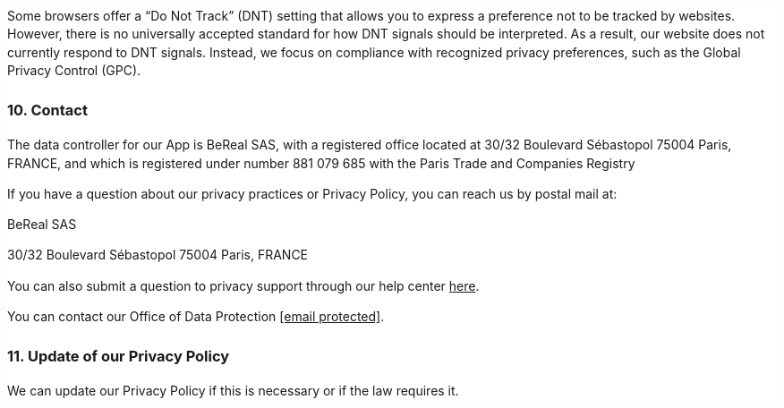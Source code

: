 Some browsers offer a “Do Not Track” (DNT) setting that allows you to express a preference not to be tracked by websites. However, there is no universally accepted standard for how DNT signals should be interpreted. As a result, our website does not currently respond to DNT signals. Instead, we focus on compliance with recognized privacy preferences, such as the Global Privacy Control (GPC).

### 10\. Contact

The data controller for our App is BeReal SAS, with a registered office located at 30/32 Boulevard Sébastopol 75004 Paris, FRANCE, and which is registered under number 881 079 685 with the Paris Trade and Companies Registry

If you have a question about our privacy practices or Privacy Policy, you can reach us by postal mail at:

BeReal SAS

30/32 Boulevard Sébastopol 75004 Paris, FRANCE

You can also submit a question to privacy support through our help center [here](https://help.bereal.com/hc/requests/new).

You can contact our Office of Data Protection [\[email protected\]](https://bereal.com/cdn-cgi/l/email-protection).

### 11\. Update of our Privacy Policy

We can update our Privacy Policy if this is necessary or if the law requires it.